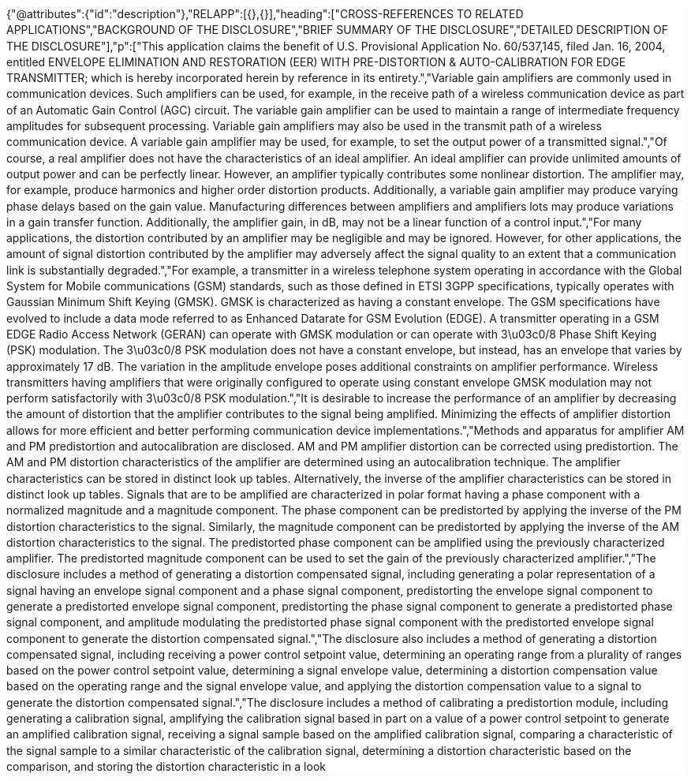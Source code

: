 {"@attributes":{"id":"description"},"RELAPP":[{},{}],"heading":["CROSS-REFERENCES TO RELATED APPLICATIONS","BACKGROUND OF THE DISCLOSURE","BRIEF SUMMARY OF THE DISCLOSURE","DETAILED DESCRIPTION OF THE DISCLOSURE"],"p":["This application claims the benefit of U.S. Provisional Application No. 60\/537,145, filed Jan. 16, 2004, entitled ENVELOPE ELIMINATION AND RESTORATION (EER) WITH PRE-DISTORTION & AUTO-CALIBRATION FOR EDGE TRANSMITTER; which is hereby incorporated herein by reference in its entirety.","Variable gain amplifiers are commonly used in communication devices. Such amplifiers can be used, for example, in the receive path of a wireless communication device as part of an Automatic Gain Control (AGC) circuit. The variable gain amplifier can be used to maintain a range of intermediate frequency amplitudes for subsequent processing. Variable gain amplifiers may also be used in the transmit path of a wireless communication device. A variable gain amplifier may be used, for example, to set the output power of a transmitted signal.","Of course, a real amplifier does not have the characteristics of an ideal amplifier. An ideal amplifier can provide unlimited amounts of output power and can be perfectly linear. However, an amplifier typically contributes some nonlinear distortion. The amplifier may, for example, produce harmonics and higher order distortion products. Additionally, a variable gain amplifier may produce varying phase delays based on the gain value. Manufacturing differences between amplifiers and amplifiers lots may produce variations in a gain transfer function. Additionally, the amplifier gain, in dB, may not be a linear function of a control input.","For many applications, the distortion contributed by an amplifier may be negligible and may be ignored. However, for other applications, the amount of signal distortion contributed by the amplifier may adversely affect the signal quality to an extent that a communication link is substantially degraded.","For example, a transmitter in a wireless telephone system operating in accordance with the Global System for Mobile communications (GSM) standards, such as those defined in ETSI 3GPP specifications, typically operates with Gaussian Minimum Shift Keying (GMSK). GMSK is characterized as having a constant envelope. The GSM specifications have evolved to include a data mode referred to as Enhanced Datarate for GSM Evolution (EDGE). A transmitter operating in a GSM EDGE Radio Access Network (GERAN) can operate with GMSK modulation or can operate with 3\u03c0\/8 Phase Shift Keying (PSK) modulation. The 3\u03c0\/8 PSK modulation does not have a constant envelope, but instead, has an envelope that varies by approximately 17 dB. The variation in the amplitude envelope poses additional constraints on amplifier performance. Wireless transmitters having amplifiers that were originally configured to operate using constant envelope GMSK modulation may not perform satisfactorily with 3\u03c0\/8 PSK modulation.","It is desirable to increase the performance of an amplifier by decreasing the amount of distortion that the amplifier contributes to the signal being amplified. Minimizing the effects of amplifier distortion allows for more efficient and better performing communication device implementations.","Methods and apparatus for amplifier AM and PM predistortion and autocalibration are disclosed. AM and PM amplifier distortion can be corrected using predistortion. The AM and PM distortion characteristics of the amplifier are determined using an autocalibration technique. The amplifier characteristics can be stored in distinct look up tables. Alternatively, the inverse of the amplifier characteristics can be stored in distinct look up tables. Signals that are to be amplified are characterized in polar format having a phase component with a normalized magnitude and a magnitude component. The phase component can be predistorted by applying the inverse of the PM distortion characteristics to the signal. Similarly, the magnitude component can be predistorted by applying the inverse of the AM distortion characteristics to the signal. The predistorted phase component can be amplified using the previously characterized amplifier. The predistorted magnitude component can be used to set the gain of the previously characterized amplifier.","The disclosure includes a method of generating a distortion compensated signal, including generating a polar representation of a signal having an envelope signal component and a phase signal component, predistorting the envelope signal component to generate a predistorted envelope signal component, predistorting the phase signal component to generate a predistorted phase signal component, and amplitude modulating the predistorted phase signal component with the predistorted envelope signal component to generate the distortion compensated signal.","The disclosure also includes a method of generating a distortion compensated signal, including receiving a power control setpoint value, determining an operating range from a plurality of ranges based on the power control setpoint value, determining a signal envelope value, determining a distortion compensation value based on the operating range and the signal envelope value, and applying the distortion compensation value to a signal to generate the distortion compensated signal.","The disclosure includes a method of calibrating a predistortion module, including generating a calibration signal, amplifying the calibration signal based in part on a value of a power control setpoint to generate an amplified calibration signal, receiving a signal sample based on the amplified calibration signal, comparing a characteristic of the signal sample to a similar characteristic of the calibration signal, determining a distortion characteristic based on the comparison, and storing the distortion characteristic in a look